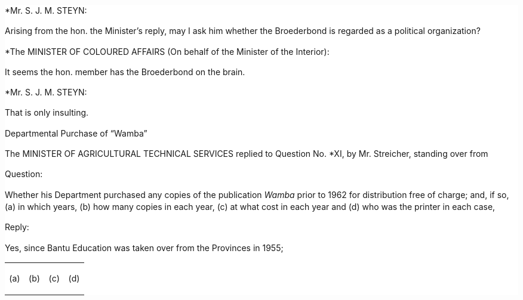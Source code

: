 </ol>

</answer>

</oralStatements>

<question by="#steyn" to="#minister_of_coloured_affairs">

<from>*Mr. S. J. M. STEYN:</from>

<p>Arising from the hon. the Minister&#x2019;s reply, may I ask him whether the Broederbond is regarded as a political organization?</p>

</question>

<answer by="#minister_of_coloured_affairs" to="#steyn">

<from>*The MINISTER OF COLOURED AFFAIRS (On behalf of the Minister of the Interior):</from>

<p>It seems the hon. member has the Broederbond on the brain.</p>

</answer>

<question by="#steyn" to="#minister_of_coloured_affairs">

<from>*Mr. S. J. M. STEYN:</from>

<p>That is only insulting.</p>

</question>

<oralStatements>

<heading>Departmental Purchase of &#x201C;Wamba&#x201D;</heading>

<p>The MINISTER OF AGRICULTURAL TECHNICAL SERVICES replied to Question No. *XI, by Mr. Streicher, standing over from</p>

<question by="#streicher" to="#minister_of_agricultural_technical_services">

<heading>Question:</heading>

<p>Whether his Department purchased any copies of the publication <i>Wamba</i> prior to 1962 for distribution free of charge; and, if so, (a) in which years, (b) how many copies in each year, (c) at what cost in each year and (d) who was the printer in each case,</p>

</question>

<answer by="#minister_of_agricultural_technical_services" to="#streicher">

<heading>Reply:</heading>

<p>Yes, since Bantu Education was taken over from the Provinces in 1955;</p>

<table>

<tr>

<td><p>(a)</p></td>

<td><p>(b)</p></td>

<td><p>(c)</p></td>

<td><p>(d)</p></td>
